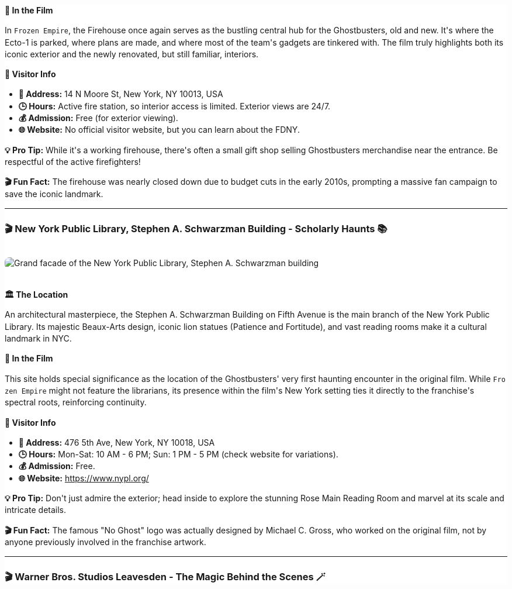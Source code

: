 **🎥 In the Film**

In `Frozen Empire`, the Firehouse once again serves as the bustling central hub for the Ghostbusters, old and new. It's where the Ecto-1 is parked, where plans are made, and where most of the team's gadgets are tinkered with. The film truly highlights both its iconic exterior and the newly renovated, but still familiar, interiors.

**📍 Visitor Info**

- **📍 Address:** 14 N Moore St, New York, NY 10013, USA
- **🕒 Hours:** Active fire station, so interior access is limited. Exterior views are 24/7.
- **💰 Admission:** Free (for exterior viewing).
- **🌐 Website:** No official visitor website, but you can learn about the FDNY.

**💡 Pro Tip:** While it's a working firehouse, there's often a small gift shop selling Ghostbusters merchandise near the entrance. Be respectful of the active firefighters!

**🎬 Fun Fact:** The firehouse was nearly closed down due to budget cuts in the early 2010s, prompting a massive fan campaign to save the iconic landmark.

---

### 🎬 New York Public Library, Stephen A. Schwarzman Building - Scholarly Haunts 📚

<img src="https://www.citysignal.com/wp-content/uploads/2022/10/haunted-nypl.jpg" alt="Grand facade of the New York Public Library, Stephen A. Schwarzman building" style="width: 100%; height: auto; border-radius: 8px; margin: 20px 0;">

**🏛️ The Location**

An architectural masterpiece, the Stephen A. Schwarzman Building on Fifth Avenue is the main branch of the New York Public Library. Its majestic Beaux-Arts design, iconic lion statues (Patience and Fortitude), and vast reading rooms make it a cultural landmark in NYC.

**🎥 In the Film**

This site holds special significance as the location of the Ghostbusters' very first haunting encounter in the original film. While `Frozen Empire` might not feature the librarians, its presence within the film's New York setting ties it directly to the franchise's spectral roots, reinforcing continuity.

**📍 Visitor Info**

- **📍 Address:** 476 5th Ave, New York, NY 10018, USA
- **🕒 Hours:** Mon-Sat: 10 AM - 6 PM; Sun: 1 PM - 5 PM (check website for variations).
- **💰 Admission:** Free.
- **🌐 Website:** https://www.nypl.org/

**💡 Pro Tip:** Don't just admire the exterior; head inside to explore the stunning Rose Main Reading Room and marvel at its scale and intricate details.

**🎬 Fun Fact:** The famous "No Ghost" logo was actually designed by Michael C. Gross, who worked on the original film, not by anyone previously involved in the franchise artwork.

---

### 🎬 Warner Bros. Studios Leavesden - The Magic Behind the Scenes 🪄
